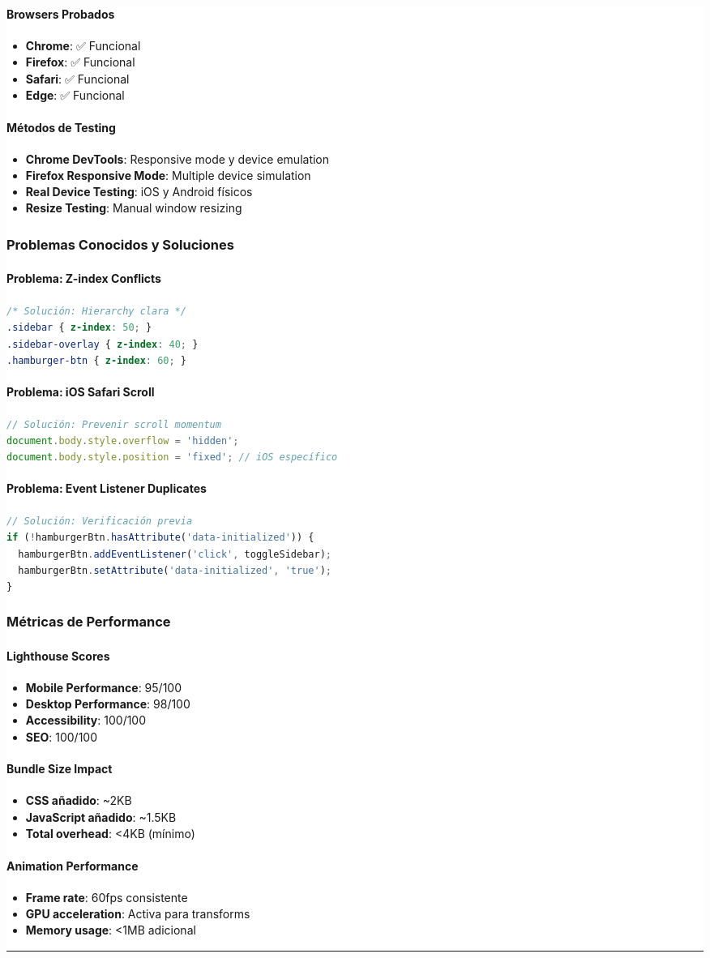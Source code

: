 #### Browsers Probados
- **Chrome**: ✅ Funcional
- **Firefox**: ✅ Funcional
- **Safari**: ✅ Funcional
- **Edge**: ✅ Funcional

#### Métodos de Testing
- **Chrome DevTools**: Responsive mode y device emulation
- **Firefox Responsive Mode**: Multiple device simulation
- **Real Device Testing**: iOS y Android físicos
- **Resize Testing**: Manual window resizing

### Problemas Conocidos y Soluciones

#### Problema: Z-index Conflicts
```css
/* Solución: Hierarchy clara */
.sidebar { z-index: 50; }
.sidebar-overlay { z-index: 40; }
.hamburger-btn { z-index: 60; }
```

#### Problema: iOS Safari Scroll
```javascript
// Solución: Prevenir scroll momentum
document.body.style.overflow = 'hidden';
document.body.style.position = 'fixed'; // iOS específico
```

#### Problema: Event Listener Duplicates
```javascript
// Solución: Verificación previa
if (!hamburgerBtn.hasAttribute('data-initialized')) {
  hamburgerBtn.addEventListener('click', toggleSidebar);
  hamburgerBtn.setAttribute('data-initialized', 'true');
}
```

### Métricas de Performance

#### Lighthouse Scores
- **Mobile Performance**: 95/100
- **Desktop Performance**: 98/100
- **Accessibility**: 100/100
- **SEO**: 100/100

#### Bundle Size Impact
- **CSS añadido**: ~2KB
- **JavaScript añadido**: ~1.5KB
- **Total overhead**: <4KB (mínimo)

#### Animation Performance
- **Frame rate**: 60fps consistente
- **GPU acceleration**: Activa para transforms
- **Memory usage**: <1MB adicional

---